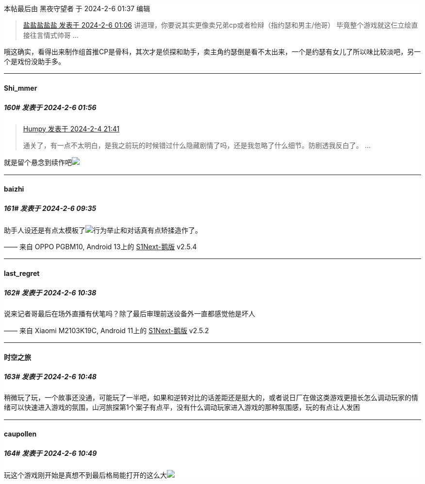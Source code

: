  本帖最后由 黑夜守望者 于 2024-2-6 01:37 编辑 
<blockquote><a href="httphttps://bbs.saraba1st.com/2b/forum.php?mod=redirect&amp;goto=findpost&amp;pid=63893837&amp;ptid=2170332" target="_blank">盐盐盐盐盐 发表于 2024-2-6 01:06</a>
讲道理，你要说其实更像卖兄弟cp或者检辩（指约瑟和男主/他哥）
毕竟整个游戏就这仨立绘直接往言情式帅哥 ...</blockquote>
哦这确实，看得出来制作组首推CP是骨科，其次才是侦探和助手，卖主角约瑟倒是看不太出来，一个是约瑟有女儿了所以味比较淡吧，另一个是戏份没助手多。


*****

####  Shi_mmer  
##### 160#       发表于 2024-2-6 01:56

<blockquote><a href="httphttps://bbs.saraba1st.com/2b/forum.php?mod=redirect&amp;goto=findpost&amp;pid=63883052&amp;ptid=2170332" target="_blank">Humpy 发表于 2024-2-4 21:41</a>

通关了，有一点不太明白，是我之前玩的时候错过什么隐藏剧情了吗，还是我忽略了什么细节。防剧透我反白了。 ...</blockquote>
就是留个悬念到续作吧<img src="https://static.saraba1st.com/image/smiley/face2017/067.png" referrerpolicy="no-referrer">


*****

####  baizhi  
##### 161#       发表于 2024-2-6 09:35

助手人设还是有点太模板了<img src="https://static.saraba1st.com/image/smiley/face2017/018.png" referrerpolicy="no-referrer">行为举止和对话真有点矫揉造作了。

—— 来自 OPPO PGBM10, Android 13上的 [S1Next-鹅版](https://github.com/ykrank/S1-Next/releases) v2.5.4


*****

####  last_regret  
##### 162#       发表于 2024-2-6 10:38

说来记者哥最后在场外直播有伏笔吗？除了最后审理前送设备外一直都感觉他是坏人

—— 来自 Xiaomi M2103K19C, Android 11上的 [S1Next-鹅版](https://github.com/ykrank/S1-Next/releases) v2.5.2


*****

####  时空之旅  
##### 163#       发表于 2024-2-6 10:48

稍微玩了玩，一个故事还没通，可能玩了一半吧，如果和逆转对比的话差距还是挺大的，或者说日厂在做这类游戏更擅长怎么调动玩家的情绪可以快速进入游戏的氛围，山河旅探第1个案子有点平，没有什么调动玩家进入游戏的那种氛围感，玩的有点让人发困

*****

####  caupollen  
##### 164#       发表于 2024-2-6 10:49

玩这个游戏刚开始是真想不到最后格局能打开的这么大<img src="https://static.saraba1st.com/image/smiley/face2017/068.png" referrerpolicy="no-referrer">
